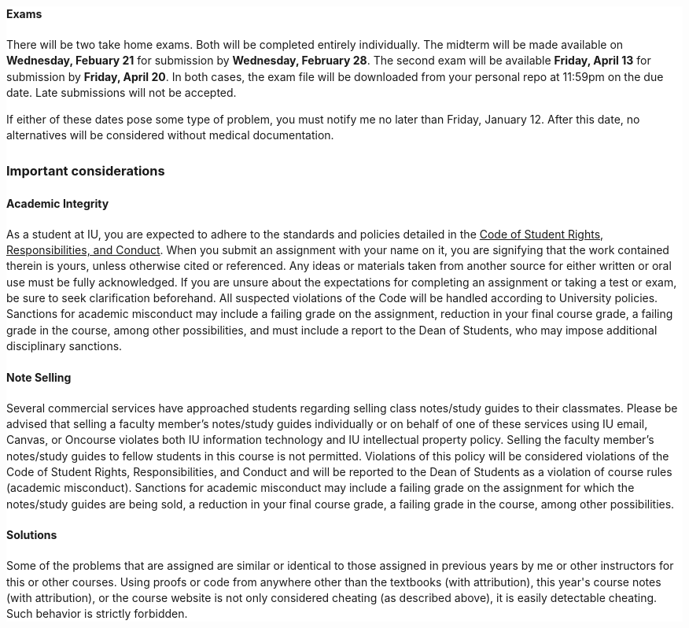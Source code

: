 #### Exams

There will be two take home exams. Both will be completed entirely individually. 
The midterm will be made available on __Wednesday, Febuary 21__ for submission by __Wednesday, February 28__.
The second exam will be available __Friday, April 13__ for submission by __Friday, April 20__. In both cases, the exam file will be downloaded from your personal repo at 11:59pm on the due date. Late submissions will not be accepted.

If either of these dates pose some type of problem, you must notify me no later than Friday, January 12. After this date, no alternatives will be considered without medical documentation.

### Important considerations

#### Academic Integrity

As a student at IU, you are expected to adhere to the standards and
policies detailed in the [Code of Student Rights, Responsibilities, and Conduct](http://www.iu.edu/~code/). When you submit an
assignment with your name on it, 
you are signifying that the work contained therein is yours, unless
otherwise cited or referenced. Any ideas or materials taken from
another source for either written or oral use must be fully
acknowledged. If you are unsure about the expectations for completing
an assignment or taking a test or exam, be sure to seek clarification
beforehand. All suspected violations of the Code will be handled
according to University policies. Sanctions for academic misconduct
may include a failing grade on the assignment, reduction in your final
course grade, a failing grade in the course, among other
possibilities, and must include a report to the Dean of Students, who
may impose additional disciplinary sanctions. 
 
#### Note Selling

Several commercial services have approached students regarding
selling class notes/study guides to their classmates. Please be
advised that selling a faculty member’s notes/study guides
individually or on behalf of one of these services using IU email,
Canvas, or Oncourse violates both IU information technology and IU
intellectual property policy. Selling the faculty member’s
notes/study guides to fellow students in this course is not
permitted. Violations of this policy will be considered violations of
the Code of Student Rights, Responsibilities, and Conduct and will be
reported to the Dean of Students as a violation of course rules
(academic misconduct). Sanctions for academic misconduct may include
a failing grade on the assignment for which the notes/study guides
are being sold, a reduction in your final course grade, a failing
grade in the course, among other possibilities. 

#### Solutions

Some of the problems that are assigned are similar or identical to those assigned in previous years
by me or other instructors for this or other courses. Using proofs or
code from anywhere other than the textbooks (with attribution), this
year's course notes (with attribution), or the course website is not
only considered cheating 
(as described above), it is easily detectable cheating. Such behavior is strictly forbidden.
